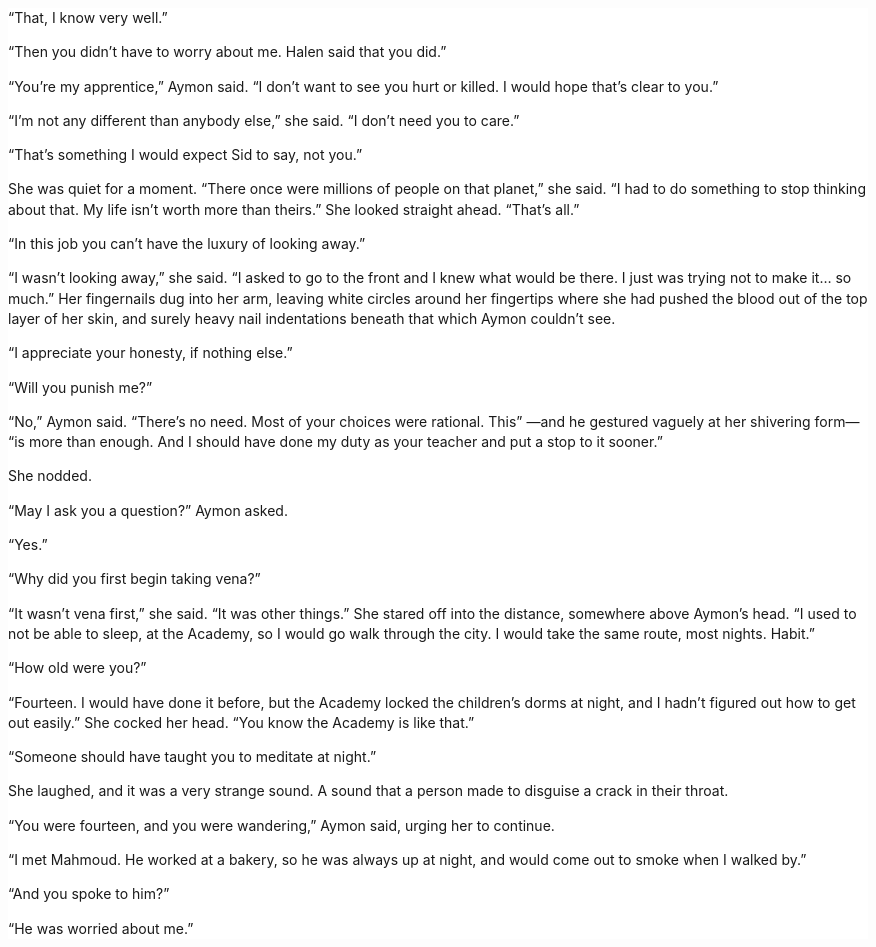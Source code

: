 “That, I know very well\.”

“Then you didn’t have to worry about me\. Halen said that you did\.”

“You’re my apprentice,” Aymon said\. “I don’t want to see you hurt or killed\. I would hope that’s clear to you\.”

“I’m not any different than anybody else,” she said\. “I don’t need you to care\.”

“That’s something I would expect Sid to say, not you\.”

She was quiet for a moment\. “There once were millions of people on that planet,” she said\. “I had to do something to stop thinking about that\. My life isn’t worth more than theirs\.” She looked straight ahead\. “That’s all\.”

“In this job you can’t have the luxury of looking away\.”

“I wasn’t looking away,” she said\. “I asked to go to the front and I knew what would be there\. I just was trying not to make it… so much\.” Her fingernails dug into her arm, leaving white circles around her fingertips where she had pushed the blood out of the top layer of her skin, and surely heavy nail indentations beneath that which Aymon couldn’t see\.

“I appreciate your honesty, if nothing else\.”

“Will you punish me?”

“No,” Aymon said\. “There’s no need\. Most of your choices were rational\. This” —and he gestured vaguely at her shivering form— “is more than enough\. And I should have done my duty as your teacher and put a stop to it sooner\.”

She nodded\.

“May I ask you a question?” Aymon asked\.

“Yes\.”

“Why did you first begin taking vena?”

“It wasn’t vena first,” she said\. “It was other things\.” She stared off into the distance, somewhere above Aymon’s head\. “I used to not be able to sleep, at the Academy, so I would go walk through the city\. I would take the same route, most nights\. Habit\.”

“How old were you?”

“Fourteen\. I would have done it before, but the Academy locked the children’s dorms at night, and I hadn’t figured out how to get out easily\.” She cocked her head\. “You know the Academy is like that\.”

“Someone should have taught you to meditate at night\.”

She laughed, and it was a very strange sound\. A sound that a person made to disguise a crack in their throat\.

“You were fourteen, and you were wandering,” Aymon said, urging her to continue\.

“I met Mahmoud\. He worked at a bakery, so he was always up at night, and would come out to smoke when I walked by\.”

“And you spoke to him?”

“He was worried about me\.”
